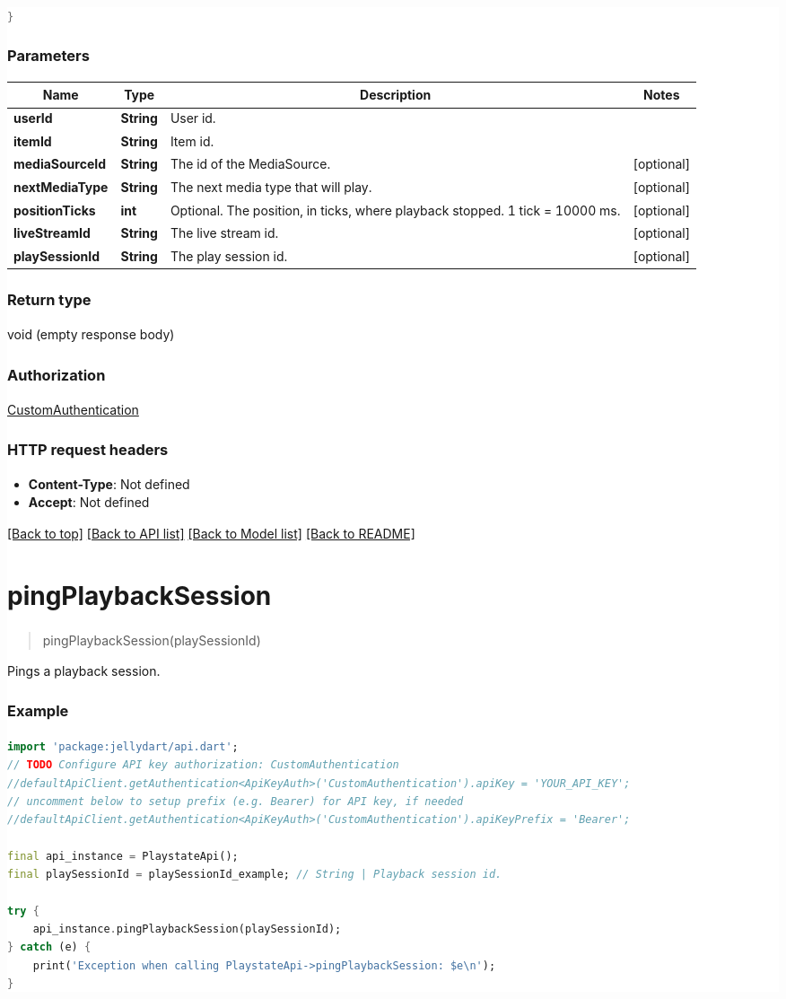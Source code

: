 ```dart
}
```

### Parameters

Name | Type | Description  | Notes
------------- | ------------- | ------------- | -------------
 **userId** | **String**| User id. | 
 **itemId** | **String**| Item id. | 
 **mediaSourceId** | **String**| The id of the MediaSource. | [optional] 
 **nextMediaType** | **String**| The next media type that will play. | [optional] 
 **positionTicks** | **int**| Optional. The position, in ticks, where playback stopped. 1 tick = 10000 ms. | [optional] 
 **liveStreamId** | **String**| The live stream id. | [optional] 
 **playSessionId** | **String**| The play session id. | [optional] 

### Return type

void (empty response body)

### Authorization

[CustomAuthentication](../README.md#CustomAuthentication)

### HTTP request headers

 - **Content-Type**: Not defined
 - **Accept**: Not defined

[[Back to top]](#) [[Back to API list]](../README.md#documentation-for-api-endpoints) [[Back to Model list]](../README.md#documentation-for-models) [[Back to README]](../README.md)

# **pingPlaybackSession**
> pingPlaybackSession(playSessionId)

Pings a playback session.

### Example
```dart
import 'package:jellydart/api.dart';
// TODO Configure API key authorization: CustomAuthentication
//defaultApiClient.getAuthentication<ApiKeyAuth>('CustomAuthentication').apiKey = 'YOUR_API_KEY';
// uncomment below to setup prefix (e.g. Bearer) for API key, if needed
//defaultApiClient.getAuthentication<ApiKeyAuth>('CustomAuthentication').apiKeyPrefix = 'Bearer';

final api_instance = PlaystateApi();
final playSessionId = playSessionId_example; // String | Playback session id.

try {
    api_instance.pingPlaybackSession(playSessionId);
} catch (e) {
    print('Exception when calling PlaystateApi->pingPlaybackSession: $e\n');
}
```
